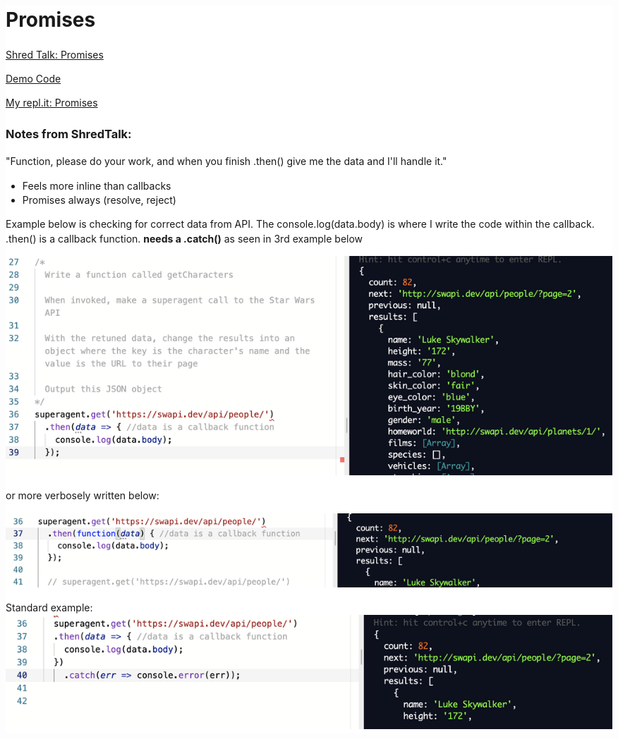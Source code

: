 # Promises
[Shred Talk: Promises](https://www.youtube.com/watch?v=4bPdjAerRzQ)

[Demo Code](https://codefellows.github.io/code-401-javascript-guide/curriculum/prework/promises/DEMO.html)

[My repl.it: Promises](https://replit.com/@NickiBaldwin/Promises#index.js)

### Notes from ShredTalk:

"Function, please do your work, and when you finish .then() give me the data and I'll handle it."

- Feels more inline than callbacks
- Promises always (resolve, reject)

Example below is checking for correct data from API. The console.log(data.body) is where I write the code within the callback. .then() is a callback function. **needs a .catch()** as seen in 3rd example below

![](assets/2021-04-12-17-32-03.png)

or more verbosely written below:

![](assets/2021-04-12-17-34-46.png)

Standard example:
![](assets/2021-04-12-17-44-21.png)
